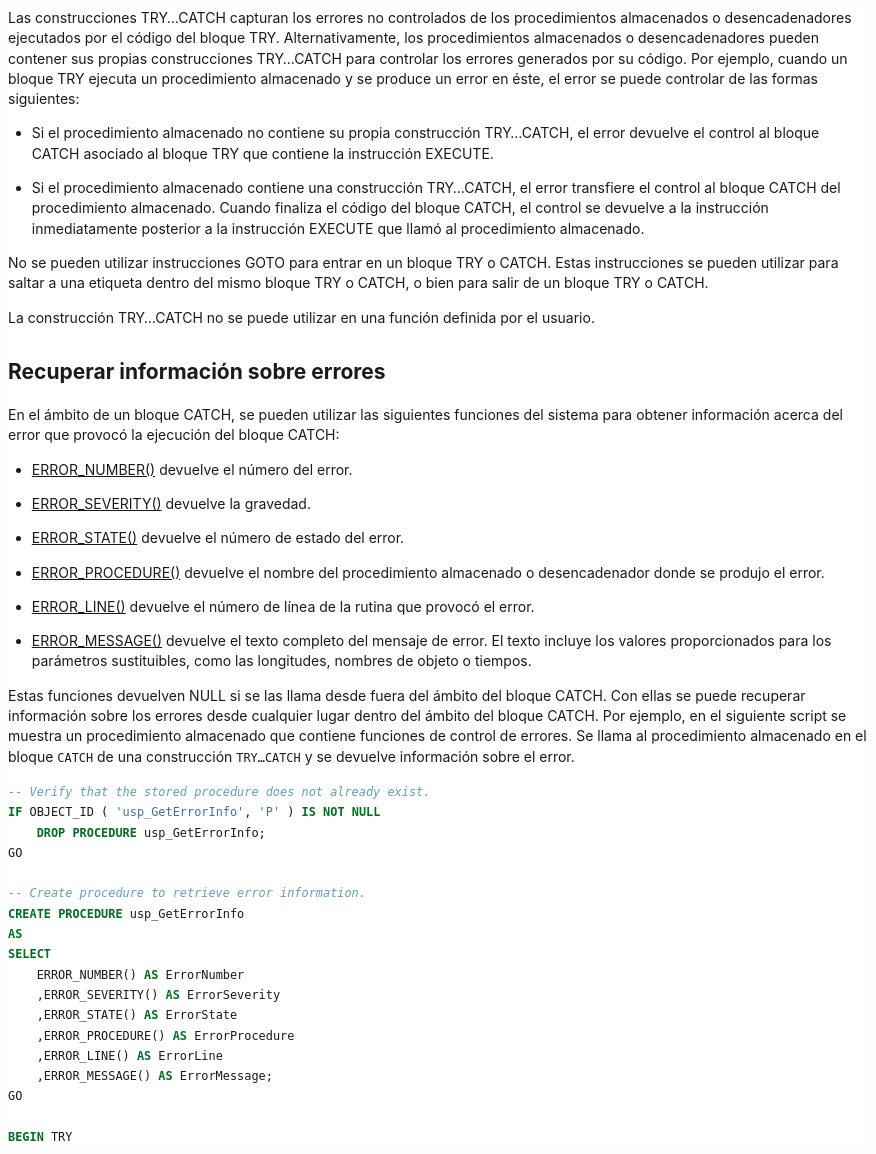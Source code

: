  Las construcciones TRY…CATCH capturan los errores no controlados de los procedimientos almacenados o desencadenadores ejecutados por el código del bloque TRY. Alternativamente, los procedimientos almacenados o desencadenadores pueden contener sus propias construcciones TRY…CATCH para controlar los errores generados por su código. Por ejemplo, cuando un bloque TRY ejecuta un procedimiento almacenado y se produce un error en éste, el error se puede controlar de las formas siguientes:  
  
-   Si el procedimiento almacenado no contiene su propia construcción TRY…CATCH, el error devuelve el control al bloque CATCH asociado al bloque TRY que contiene la instrucción EXECUTE.  
  
-   Si el procedimiento almacenado contiene una construcción TRY…CATCH, el error transfiere el control al bloque CATCH del procedimiento almacenado. Cuando finaliza el código del bloque CATCH, el control se devuelve a la instrucción inmediatamente posterior a la instrucción EXECUTE que llamó al procedimiento almacenado.  
  
 No se pueden utilizar instrucciones GOTO para entrar en un bloque TRY o CATCH. Estas instrucciones se pueden utilizar para saltar a una etiqueta dentro del mismo bloque TRY o CATCH, o bien para salir de un bloque TRY o CATCH.  
  
 La construcción TRY…CATCH no se puede utilizar en una función definida por el usuario.  
  
## <a name="retrieving-error-information"></a>Recuperar información sobre errores  
 En el ámbito de un bloque CATCH, se pueden utilizar las siguientes funciones del sistema para obtener información acerca del error que provocó la ejecución del bloque CATCH:  
  
-   [ERROR_NUMBER()](../../t-sql/functions/error-number-transact-sql.md) devuelve el número del error.  
  
-   [ERROR_SEVERITY()](../../t-sql/functions/error-severity-transact-sql.md) devuelve la gravedad.  
  
-   [ERROR_STATE()](../../t-sql/functions/error-state-transact-sql.md) devuelve el número de estado del error.  
  
-   [ERROR_PROCEDURE()](../../t-sql/functions/error-procedure-transact-sql.md) devuelve el nombre del procedimiento almacenado o desencadenador donde se produjo el error.  
  
-   [ERROR_LINE()](../../t-sql/functions/error-line-transact-sql.md) devuelve el número de línea de la rutina que provocó el error.  
  
-   [ERROR_MESSAGE()](../../t-sql/functions/error-message-transact-sql.md) devuelve el texto completo del mensaje de error. El texto incluye los valores proporcionados para los parámetros sustituibles, como las longitudes, nombres de objeto o tiempos.  
  
 Estas funciones devuelven NULL si se las llama desde fuera del ámbito del bloque CATCH. Con ellas se puede recuperar información sobre los errores desde cualquier lugar dentro del ámbito del bloque CATCH. Por ejemplo, en el siguiente script se muestra un procedimiento almacenado que contiene funciones de control de errores. Se llama al procedimiento almacenado en el bloque `CATCH` de una construcción `TRY…CATCH` y se devuelve información sobre el error.  
  
```sql  
-- Verify that the stored procedure does not already exist.  
IF OBJECT_ID ( 'usp_GetErrorInfo', 'P' ) IS NOT NULL   
    DROP PROCEDURE usp_GetErrorInfo;  
GO  
  
-- Create procedure to retrieve error information.  
CREATE PROCEDURE usp_GetErrorInfo  
AS  
SELECT  
    ERROR_NUMBER() AS ErrorNumber  
    ,ERROR_SEVERITY() AS ErrorSeverity  
    ,ERROR_STATE() AS ErrorState  
    ,ERROR_PROCEDURE() AS ErrorProcedure  
    ,ERROR_LINE() AS ErrorLine  
    ,ERROR_MESSAGE() AS ErrorMessage;  
GO  
  
BEGIN TRY  
```